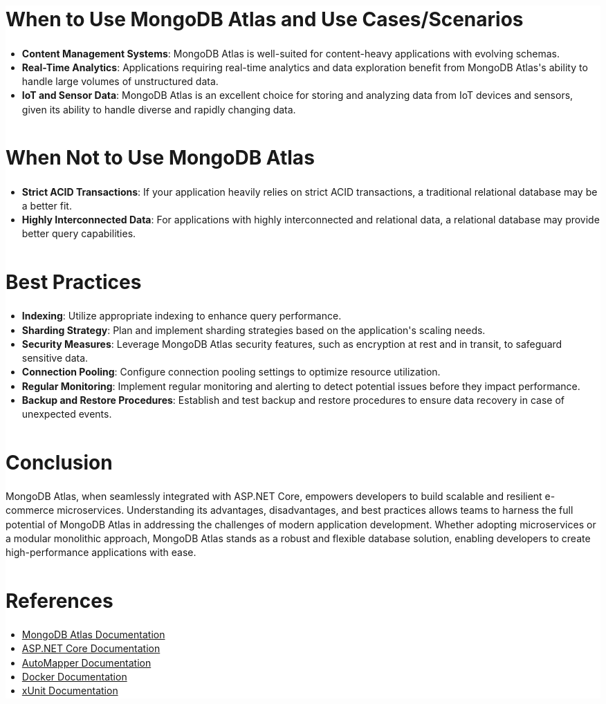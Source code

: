# When to Use MongoDB Atlas and Use Cases/Scenarios

- **Content Management Systems**: MongoDB Atlas is well-suited for content-heavy applications with evolving schemas.
- **Real-Time Analytics**: Applications requiring real-time analytics and data exploration benefit from MongoDB Atlas's ability to handle large volumes of unstructured data.
- **IoT and Sensor Data**: MongoDB Atlas is an excellent choice for storing and analyzing data from IoT devices and sensors, given its ability to handle diverse and rapidly changing data.

# When Not to Use MongoDB Atlas

- **Strict ACID Transactions**: If your application heavily relies on strict ACID transactions, a traditional relational database may be a better fit.
- **Highly Interconnected Data**: For applications with highly interconnected and relational data, a relational database may provide better query capabilities.

# Best Practices

- **Indexing**: Utilize appropriate indexing to enhance query performance.
- **Sharding Strategy**: Plan and implement sharding strategies based on the application's scaling needs.
- **Security Measures**: Leverage MongoDB Atlas security features, such as encryption at rest and in transit, to safeguard sensitive data.
- **Connection Pooling**: Configure connection pooling settings to optimize resource utilization.
- **Regular Monitoring**: Implement regular monitoring and alerting to detect potential issues before they impact performance.
- **Backup and Restore Procedures**: Establish and test backup and restore procedures to ensure data recovery in case of unexpected events.

# Conclusion

MongoDB Atlas, when seamlessly integrated with ASP.NET Core, empowers developers to build scalable and resilient e-commerce microservices. Understanding its advantages, disadvantages, and best practices allows teams to harness the full potential of MongoDB Atlas in addressing the challenges of modern application development. Whether adopting microservices or a modular monolithic approach, MongoDB Atlas stands as a robust and flexible database solution, enabling developers to create high-performance applications with ease.

# References

- [MongoDB Atlas Documentation](https://www.mongodb.com/docs/atlas/)
- [ASP.NET Core Documentation](https://learn.microsoft.com/en-us/aspnet/core/introduction-to-aspnet-core)
- [AutoMapper Documentation](https://docs.automapper.org/en/stable/)
- [Docker Documentation](https://docs.docker.com/guides/get-started/)
- [xUnit Documentation](https://xunit.net/)

